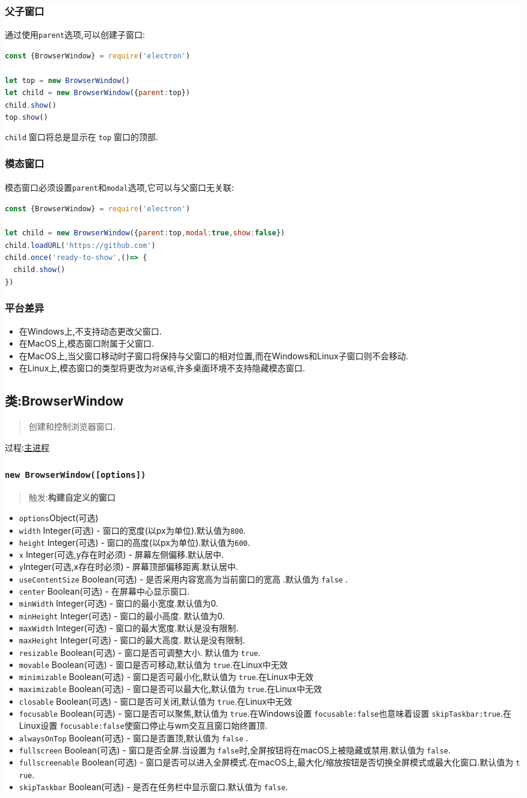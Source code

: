 ### 父子窗口

通过使用`parent`选项,可以创建子窗口:

```JavaScript
const {BrowserWindow} = require('electron')

let top = new BrowserWindow()
let child = new BrowserWindow({parent:top})
child.show()
top.show()
```

`child` 窗口将总是显示在 `top` 窗口的顶部.

### 模态窗口

模态窗口必须设置`parent`和`modal`选项,它可以与父窗口无关联:

```JavaScript
const {BrowserWindow} = require('electron')

let child = new BrowserWindow({parent:top,modal:true,show:false})
child.loadURL('https://github.com')
child.once('ready-to-show',()=> {
  child.show()
})
```

### 平台差异
* 在Windows上,不支持动态更改父窗口.
* 在MacOS上,模态窗口附属于父窗口.
* 在MacOS上,当父窗口移动时子窗口将保持与父窗口的相对位置,而在Windows和Linux子窗口则不会移动.
* 在Linux上,模态窗口的类型将更改为`对话框`,许多桌面环境不支持隐藏模态窗口.

## 类:BrowserWindow

>创建和控制浏览器窗口.

过程:[主进程](../glossary.md#main-process)      

### `new BrowserWindow([options])`
> 触发:**构建自定义的窗口**

* `options`Object(可选)
* `width` Integer(可选) - 窗口的宽度(以px为单位).默认值为`800`.
* `height` Integer(可选) - 窗口的高度(以px为单位).默认值为`600`.
* `x` Integer(可选,y存在时必须) - 屏幕左侧偏移.默认居中.
* `y`Integer(可选,x存在时必须) - 屏幕顶部偏移距离.默认居中.
* `useContentSize` Boolean(可选) - 是否采用内容宽高为当前窗口的宽高 .默认值为   `false`  .
* `center` Boolean(可选) - 在屏幕中心显示窗口.
* `minWidth` Integer(可选) - 窗口的最小宽度.默认值为0.
* `minHeight` Integer(可选) - 窗口的最小高度. 默认值为0.
* `maxWidth` Integer(可选) - 窗口的最大宽度.默认是没有限制.
* `maxHeight` Integer(可选) - 窗口的最大高度. 默认是没有限制.
* `resizable` Boolean(可选) - 窗口是否可调整大小. 默认值为 `true`.
* `movable` Boolean(可选) - 窗口是否可移动,默认值为 `true`.在Linux中无效
* `minimizable` Boolean(可选) - 窗口是否可最小化,默认值为 `true`.在Linux中无效
* `maximizable` Boolean(可选) - 窗口是否可以最大化,默认值为 `true`.在Linux中无效
* `closable` Boolean(可选) - 窗口是否可关闭,默认值为 `true`.在Linux中无效
* `focusable` Boolean(可选) - 窗口是否可以聚焦,默认值为 `true`.在Windows设置 `focusable:false`也意味着设置 `skipTaskbar:true`.在Linux设置 `focusable:false`使窗口停止与wm交互且窗口始终置顶.
* `alwaysOnTop` Boolean(可选) - 窗口是否置顶,默认值为  `false` .
* `fullscreen` Boolean(可选) - 窗口是否全屏.当设置为 `false`时,全屏按钮将在macOS上被隐藏或禁用.默认值为 `false`.
* `fullscreenable` Boolean(可选) - 窗口是否可以进入全屏模式.在macOS上,最大化/缩放按钮是否切换全屏模式或最大化窗口.默认值为 `true`.
* `skipTaskbar` Boolean(可选) - 是否在任务栏中显示窗口.默认值为 `false`.